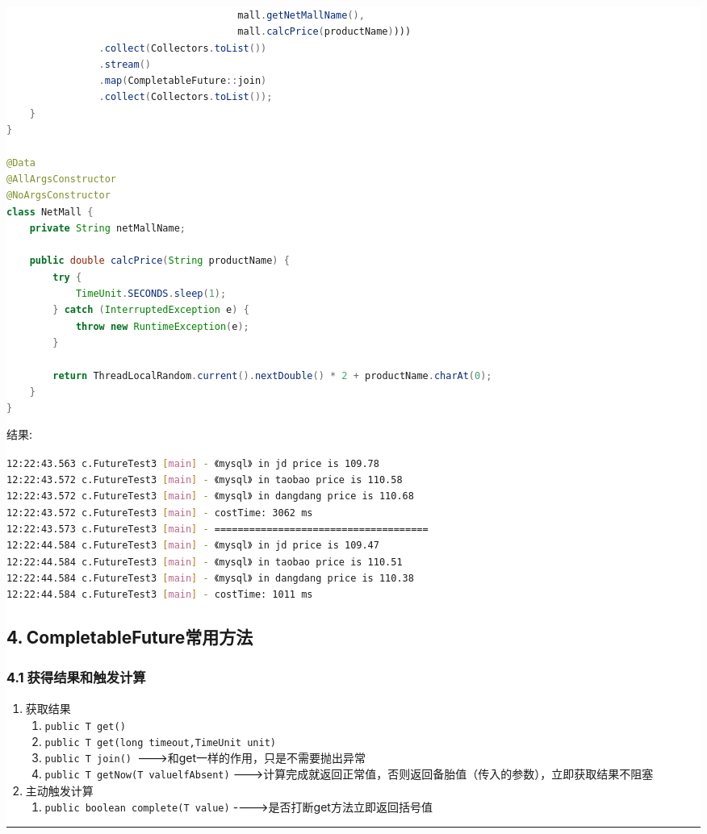 ```java
                                        mall.getNetMallName(),
                                        mall.calcPrice(productName))))
                .collect(Collectors.toList())
                .stream()
                .map(CompletableFuture::join)
                .collect(Collectors.toList());
    }
}

@Data
@AllArgsConstructor
@NoArgsConstructor
class NetMall {
    private String netMallName;

    public double calcPrice(String productName) {
        try {
            TimeUnit.SECONDS.sleep(1);
        } catch (InterruptedException e) {
            throw new RuntimeException(e);
        }

        return ThreadLocalRandom.current().nextDouble() * 2 + productName.charAt(0);
    }
}
```

结果:

```bash
12:22:43.563 c.FutureTest3 [main] - 《mysql》 in jd price is 109.78
12:22:43.572 c.FutureTest3 [main] - 《mysql》 in taobao price is 110.58
12:22:43.572 c.FutureTest3 [main] - 《mysql》 in dangdang price is 110.68
12:22:43.572 c.FutureTest3 [main] - costTime: 3062 ms
12:22:43.573 c.FutureTest3 [main] - =====================================
12:22:44.584 c.FutureTest3 [main] - 《mysql》 in jd price is 109.47
12:22:44.584 c.FutureTest3 [main] - 《mysql》 in taobao price is 110.51
12:22:44.584 c.FutureTest3 [main] - 《mysql》 in dangdang price is 110.38
12:22:44.584 c.FutureTest3 [main] - costTime: 1011 ms
```

## 4. CompletableFuture常用方法

### 4.1 获得结果和触发计算

1. 获取结果
	1. `public T get()`
	2. `public T get(long timeout,TimeUnit unit)`
	3. `public T join() `--->和get一样的作用，只是不需要抛出异常
	4. `public T getNow(T valuelfAbsent)` --->计算完成就返回正常值，否则返回备胎值（传入的参数），立即获取结果不阻塞
2. 主动触发计算
	1. `public boolean complete(T value)` ---->是否打断get方法立即返回括号值

---